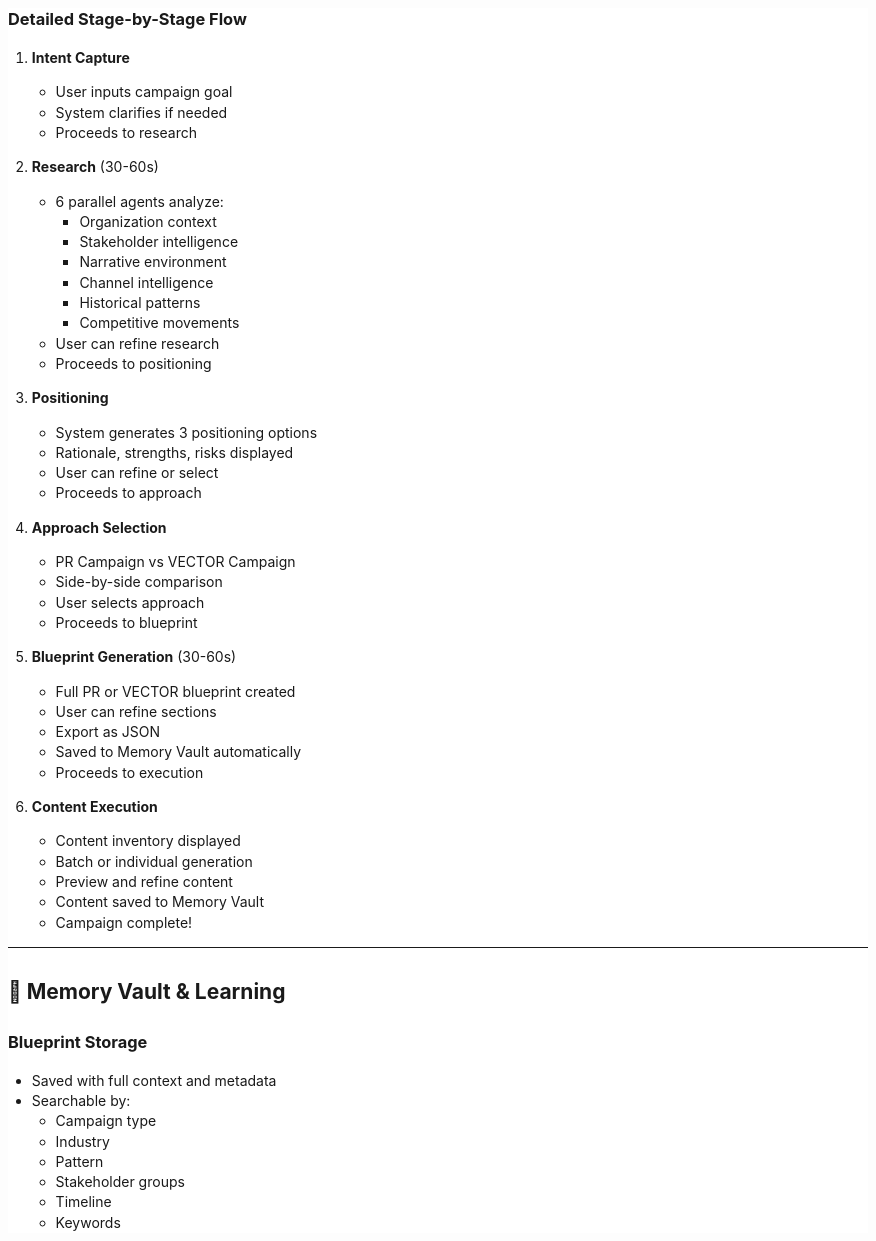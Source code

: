 ### Detailed Stage-by-Stage Flow

1. **Intent Capture**
   - User inputs campaign goal
   - System clarifies if needed
   - Proceeds to research

2. **Research** (30-60s)
   - 6 parallel agents analyze:
     - Organization context
     - Stakeholder intelligence
     - Narrative environment
     - Channel intelligence
     - Historical patterns
     - Competitive movements
   - User can refine research
   - Proceeds to positioning

3. **Positioning**
   - System generates 3 positioning options
   - Rationale, strengths, risks displayed
   - User can refine or select
   - Proceeds to approach

4. **Approach Selection**
   - PR Campaign vs VECTOR Campaign
   - Side-by-side comparison
   - User selects approach
   - Proceeds to blueprint

5. **Blueprint Generation** (30-60s)
   - Full PR or VECTOR blueprint created
   - User can refine sections
   - Export as JSON
   - Saved to Memory Vault automatically
   - Proceeds to execution

6. **Content Execution**
   - Content inventory displayed
   - Batch or individual generation
   - Preview and refine content
   - Content saved to Memory Vault
   - Campaign complete!

---

## 💾 Memory Vault & Learning

### Blueprint Storage
- Saved with full context and metadata
- Searchable by:
  - Campaign type
  - Industry
  - Pattern
  - Stakeholder groups
  - Timeline
  - Keywords
